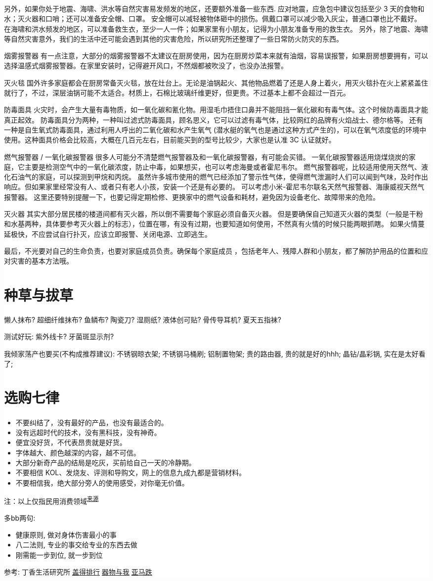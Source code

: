 另外，如果你处于地震、海啸、洪水等自然灾害易发频发的地区，还要额外准备一些东西.
应对地震，应急包中建议包括至少 3 天的食物和水；灭火器和口哨；还可以准备安全帽、口罩。
安全帽可以减轻被物体砸中的损伤。佩戴口罩可以减少吸入灰尘，普通口罩也比不戴好。
在海啸和洪水频发的地区，可以准备救生衣，至少一人一件；如果家里有小朋友，记得为小朋友准备专用的救生衣。
另外，除了地震、海啸等自然灾害意外，我们的生活中还可能会遇到其他的灾害危险，所以研究所还整理了一些日常防火防灾的东西。

烟雾报警器
有一点注意，大部分的烟雾报警器不太建议在厨房使用，因为在厨房炒菜本来就有油烟，容易误报警，如果厨房想要拥有，可以选择温感式烟雾报警器。在家里安装时，记得避开风口，不然烟都被吹没了，也没办法报警。

灭火毯
国外许多家庭都会在厨房常备灭火毯，放在灶台上。无论是油锅起火、其他物品燃着了还是人身上着火，用灭火毯扑在火上紧紧盖住就行了，不过，深层油锅可能不太适合。材质上，石棉比玻璃纤维更好，但更贵。不过基本上都不会超过一百元。

防毒面具
火灾时，会产生大量有毒物质，如一氧化碳和氰化物。用湿毛巾捂住口鼻并不能阻挡一氧化碳和有毒气体。这个时候防毒面具才能真正起效。
防毒面具分为两种，一种叫过滤式防毒面具，顾名思义，它可以过滤有毒气体，比较网红的品牌有火焰战士、德尔格等。
还有一种是自生氧式防毒面具，通过利用人呼出的二氧化碳和水产生氧气 (潜水艇的氧气也是通过这种方式产生的)，可以在氧气浓度低的环境中使用。这种面具价格会比较高，大概在几百元左右，目前能买到的型号比较少，大家也是认准 3C 认证就好。

燃气报警器 / 一氧化碳报警器
很多人可能分不清楚燃气报警器及和一氧化碳报警器，有可能会买错。
一氧化碳报警器适用烧煤烧炭的家庭，它主要是检测空气中的一氧化碳浓度，防止中毒，如果想买，也可以考虑海曼或者霍尼韦尔。
燃气报警器呢，比较适用使用天然气、液化石油气的家庭，可以探测到甲烷和丙烷。
虽然许多城市使用的燃气已经添加了警示性气体，使得燃气泄漏时人们可以闻到气味，及时作出响应。但如果家里经常没有人、或者只有老人小孩，安装一个还是有必要的。
可以考虑小米-霍尼韦尔联名天然气报警器、海康威视天然气报警器。
这里还要特别提醒一下，也要记得定期检修、更换家中的燃气设备和耗材，避免因为设备老化、故障带来的危险。

灭火器
其实大部分居民楼的楼道间都有灭火器，所以倒不需要每个家庭必须自备灭火器。
但是要确保自己知道灭火器的类型（一般是干粉和水基两种，具体要参考灭火器上的标志），位置在哪，有没有过期，也要知道如何使用，不然真有火情的时候只能两眼抓瞎。
如果火情蔓延极快，不应尝试自行扑灭，应该立即报警、关闭电源、立即逃生。

最后，不光要对自己的生命负责，也要对家庭成员负责。确保每个家庭成员 ，包括老年人、残障人群和小朋友，都了解防护用品的位置和应对灾害的基本方法哦。

# 种草与拔草

懒人抹布? 超细纤维抹布? 鱼鳞布? 陶瓷刀? 湿厕纸? 液体创可贴? 骨传导耳机? 夏天五指袜? 

测试好玩:
紫外线卡? 牙菌斑显示剂?

我倾家荡产也要买(不构成推荐建议):
不锈钢晾衣架; 不锈钢马桶刷; 铝制置物架;
贵的路由器, 贵的就是好的hhh; 
晶钻/晶彩锅, 实在是太好看了;

# 选购七律

- 不要纠结了，没有最好的产品，也没有最适合的。
- 没有远超时代的技术，没有黑科技，没有神奇。
- 便宜没好货，不代表昂贵就是好货。
- 字体越大、颜色越深的内容，越不可信。
- 大部分新奇产品的结局是吃灰，买前给自己一天的冷静期。
- 不要相信 KOL、发烧友、评测和导购文，网上的信息九成九都是营销材料。
- 不要相信我，绝大部分旁人的使用感受，对你毫无价值。

注：以上仅指民用消费领域<sup>[来源](https://www.qwyw.org/archives/2414)</sup>

多bb两句:
- 健康原则, 做对身体伤害最小的事
- 八二法则, 专业的事交给专业的东西去做
- 刚需能一步到位, 就一步到位

参考:
丁香生活研究所
[盖得排行](https://www.guiderank-app.com)
[器物与我](https://qwyw.org)
[亚马跌](https://www.ymdie.com/)